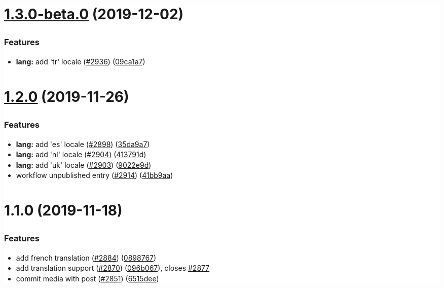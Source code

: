 



# [1.3.0-beta.0](https://github.com/netlify/netlify-cms/tree/master/packages/netlify-cms-locales/compare/netlify-cms-locales@1.2.0...netlify-cms-locales@1.3.0-beta.0) (2019-12-02)


### Features

* **lang:** add 'tr' locale ([#2936](https://github.com/netlify/netlify-cms/tree/master/packages/netlify-cms-locales/issues/2936)) ([09ca1a7](https://github.com/netlify/netlify-cms/tree/master/packages/netlify-cms-locales/commit/09ca1a7f0391b19b6d6065fcde93fc5a855a0f60))





# [1.2.0](https://github.com/netlify/netlify-cms/tree/master/packages/netlify-cms-locales/compare/netlify-cms-locales@1.1.0...netlify-cms-locales@1.2.0) (2019-11-26)


### Features

* **lang:** add 'es' locale ([#2898](https://github.com/netlify/netlify-cms/tree/master/packages/netlify-cms-locales/issues/2898)) ([35da9a7](https://github.com/netlify/netlify-cms/tree/master/packages/netlify-cms-locales/commit/35da9a702714f455cff1daa98bf26a0039ad0771))
* **lang:** add 'nl' locale ([#2904](https://github.com/netlify/netlify-cms/tree/master/packages/netlify-cms-locales/issues/2904)) ([413791d](https://github.com/netlify/netlify-cms/tree/master/packages/netlify-cms-locales/commit/413791da1238dbd60d145c9bb5e10b89996c7261))
* **lang:** add 'uk' locale ([#2903](https://github.com/netlify/netlify-cms/tree/master/packages/netlify-cms-locales/issues/2903)) ([9022e9d](https://github.com/netlify/netlify-cms/tree/master/packages/netlify-cms-locales/commit/9022e9d31f300b813f44b00bd5fc31b359ab8e28))
* workflow unpublished entry ([#2914](https://github.com/netlify/netlify-cms/tree/master/packages/netlify-cms-locales/issues/2914)) ([41bb9aa](https://github.com/netlify/netlify-cms/tree/master/packages/netlify-cms-locales/commit/41bb9aac0dd6fd9f8ff157bb0b29c85aa87fe04d))





# 1.1.0 (2019-11-18)


### Features

* add french translation ([#2884](https://github.com/netlify/netlify-cms/tree/master/packages/netlify-cms-locales/issues/2884)) ([0898767](https://github.com/netlify/netlify-cms/tree/master/packages/netlify-cms-locales/commit/0898767fc93f9d25438d45318d780942bb5f7d2c))
* add translation support ([#2870](https://github.com/netlify/netlify-cms/tree/master/packages/netlify-cms-locales/issues/2870)) ([096b067](https://github.com/netlify/netlify-cms/tree/master/packages/netlify-cms-locales/commit/096b067d4542c723630ded631fc9a4ba950732f3)), closes [#2877](https://github.com/netlify/netlify-cms/tree/master/packages/netlify-cms-locales/issues/2877)
* commit media with post ([#2851](https://github.com/netlify/netlify-cms/tree/master/packages/netlify-cms-locales/issues/2851)) ([6515dee](https://github.com/netlify/netlify-cms/tree/master/packages/netlify-cms-locales/commit/6515dee8715d8571ea19484a7dfab7cfd0cc40be))
